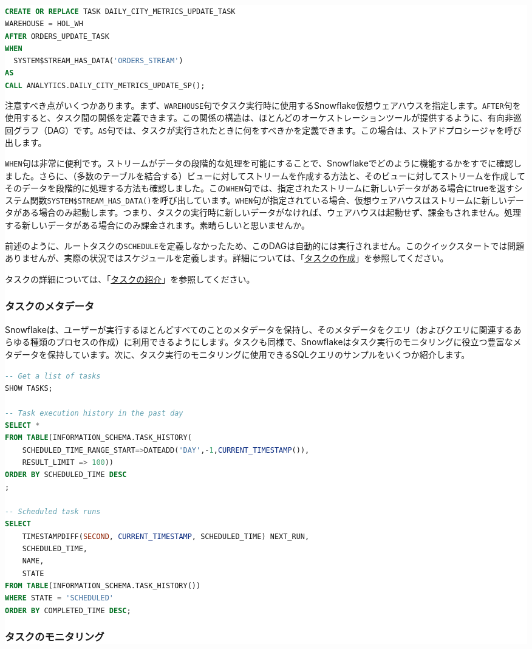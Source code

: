 ```sql
CREATE OR REPLACE TASK DAILY_CITY_METRICS_UPDATE_TASK
WAREHOUSE = HOL_WH
AFTER ORDERS_UPDATE_TASK
WHEN
  SYSTEM$STREAM_HAS_DATA('ORDERS_STREAM')
AS
CALL ANALYTICS.DAILY_CITY_METRICS_UPDATE_SP();
```

注意すべき点がいくつかあります。まず、`WAREHOUSE`句でタスク実行時に使用するSnowflake仮想ウェアハウスを指定します。`AFTER`句を使用すると、タスク間の関係を定義できます。この関係の構造は、ほとんどのオーケストレーションツールが提供するように、有向非巡回グラフ（DAG）です。`AS`句では、タスクが実行されたときに何をすべきかを定義できます。この場合は、ストアドプロシージャを呼び出します。

`WHEN`句は非常に便利です。ストリームがデータの段階的な処理を可能にすることで、Snowflakeでどのように機能するかをすでに確認しました。さらに、（多数のテーブルを結合する）ビューに対してストリームを作成する方法と、そのビューに対してストリームを作成してそのデータを段階的に処理する方法も確認しました。この`WHEN`句では、指定されたストリームに新しいデータがある場合にtrueを返すシステム関数`SYSTEM$STREAM_HAS_DATA()`を呼び出しています。`WHEN`句が指定されている場合、仮想ウェアハウスはストリームに新しいデータがある場合のみ起動します。つまり、タスクの実行時に新しいデータがなければ、ウェアハウスは起動せず、課金もされません。処理する新しいデータがある場合にのみ課金されます。素晴らしいと思いませんか。

前述のように、ルートタスクの`SCHEDULE`を定義しなかったため、このDAGは自動的には実行されません。このクイックスタートでは問題ありませんが、実際の状況ではスケジュールを定義します。詳細については、「[タスクの作成](https://docs.snowflake.com/ja/sql-reference/sql/create-task.html)」を参照してください。

タスクの詳細については、「[タスクの紹介](https://docs.snowflake.com/ja/user-guide/tasks-intro.html)」を参照してください。

### タスクのメタデータ

Snowflakeは、ユーザーが実行するほとんどすべてのことのメタデータを保持し、そのメタデータをクエリ（およびクエリに関連するあらゆる種類のプロセスの作成）に利用できるようにします。タスクも同様で、Snowflakeはタスク実行のモニタリングに役立つ豊富なメタデータを保持しています。次に、タスク実行のモニタリングに使用できるSQLクエリのサンプルをいくつか紹介します。

```sql
-- Get a list of tasks
SHOW TASKS;

-- Task execution history in the past day
SELECT *
FROM TABLE(INFORMATION_SCHEMA.TASK_HISTORY(
    SCHEDULED_TIME_RANGE_START=>DATEADD('DAY',-1,CURRENT_TIMESTAMP()),
    RESULT_LIMIT => 100))
ORDER BY SCHEDULED_TIME DESC
;

-- Scheduled task runs
SELECT
    TIMESTAMPDIFF(SECOND, CURRENT_TIMESTAMP, SCHEDULED_TIME) NEXT_RUN,
    SCHEDULED_TIME,
    NAME,
    STATE
FROM TABLE(INFORMATION_SCHEMA.TASK_HISTORY())
WHERE STATE = 'SCHEDULED'
ORDER BY COMPLETED_TIME DESC;
```

### タスクのモニタリング

